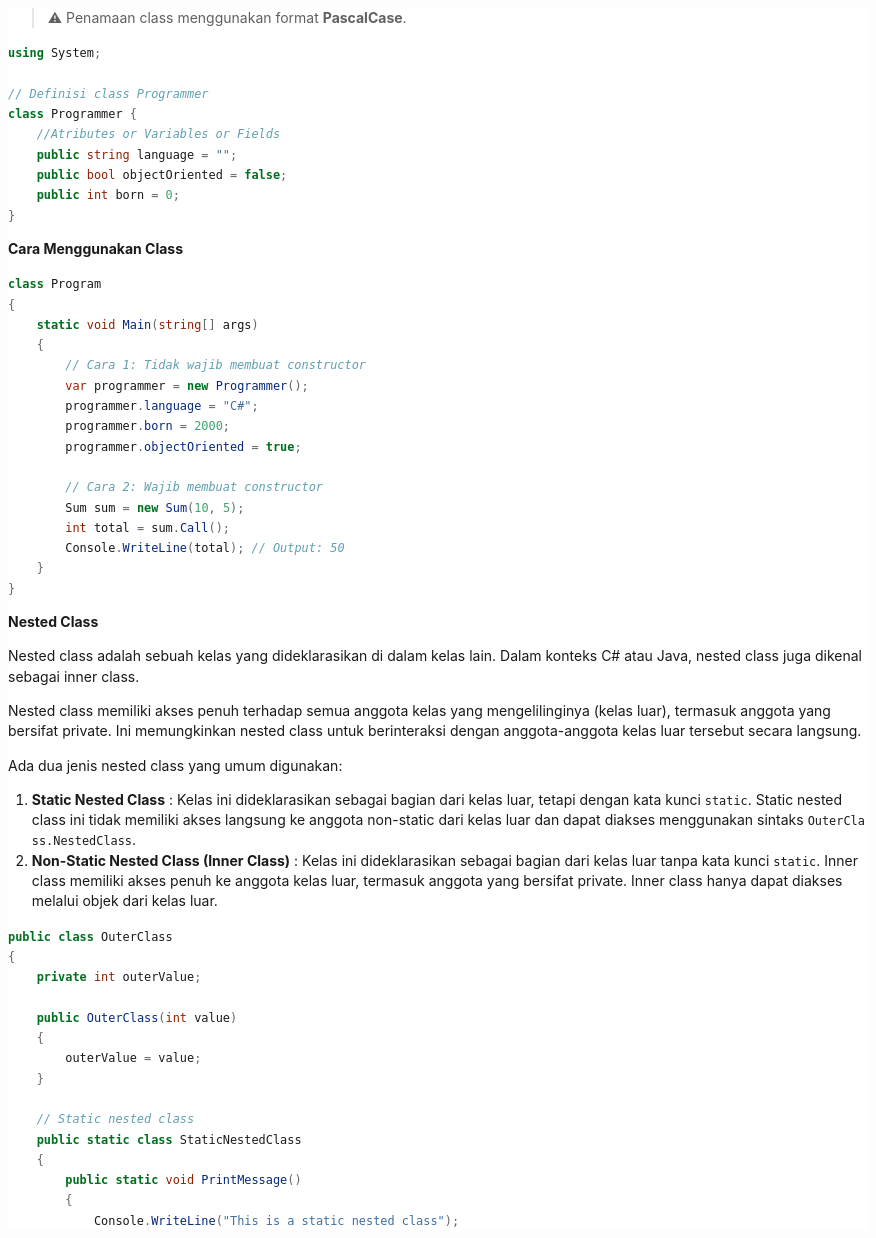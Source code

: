 > ⚠️ Penamaan class menggunakan format **PascalCase**.

```cs
using System;

// Definisi class Programmer
class Programmer {
	//Atributes or Variables or Fields
	public string language = "";
	public bool objectOriented = false;
	public int born = 0;
}
```

**Cara Menggunakan Class**

```cs
class Program
{
    static void Main(string[] args)
    {
        // Cara 1: Tidak wajib membuat constructor
        var programmer = new Programmer();
        programmer.language = "C#";
        programmer.born = 2000;
        programmer.objectOriented = true;

        // Cara 2: Wajib membuat constructor
        Sum sum = new Sum(10, 5);
        int total = sum.Call();
        Console.WriteLine(total); // Output: 50
    }
}
```

**Nested Class**

Nested class adalah sebuah kelas yang dideklarasikan di dalam kelas lain. Dalam konteks C# atau Java, nested class juga dikenal sebagai inner class.

Nested class memiliki akses penuh terhadap semua anggota kelas yang mengelilinginya (kelas luar), termasuk anggota yang bersifat private. Ini memungkinkan nested class untuk berinteraksi dengan anggota-anggota kelas luar tersebut secara langsung.

Ada dua jenis nested class yang umum digunakan:

1. **Static Nested Class** : Kelas ini dideklarasikan sebagai bagian dari kelas luar, tetapi dengan kata kunci `static`. Static nested class ini tidak memiliki akses langsung ke anggota non-static dari kelas luar dan dapat diakses menggunakan sintaks `OuterClass.NestedClass`.
2. **Non-Static Nested Class (Inner Class)** : Kelas ini dideklarasikan sebagai bagian dari kelas luar tanpa kata kunci `static`. Inner class memiliki akses penuh ke anggota kelas luar, termasuk anggota yang bersifat private. Inner class hanya dapat diakses melalui objek dari kelas luar.

```csharp
public class OuterClass
{
    private int outerValue;

    public OuterClass(int value)
    {
        outerValue = value;
    }

    // Static nested class
    public static class StaticNestedClass
    {
        public static void PrintMessage()
        {
            Console.WriteLine("This is a static nested class");
```